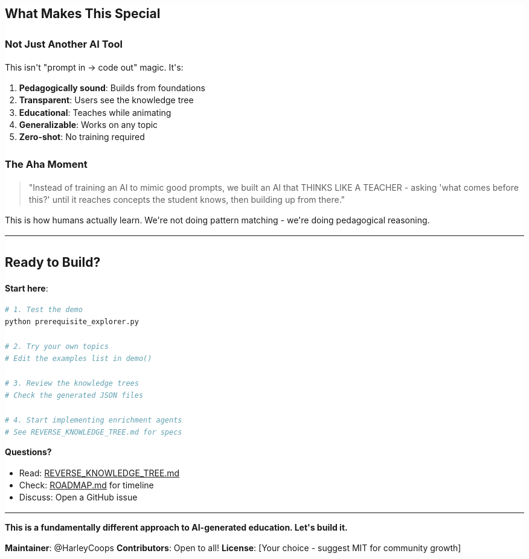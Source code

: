 
## What Makes This Special

### Not Just Another AI Tool
This isn't "prompt in → code out" magic. It's:

1. **Pedagogically sound**: Builds from foundations
2. **Transparent**: Users see the knowledge tree
3. **Educational**: Teaches while animating
4. **Generalizable**: Works on any topic
5. **Zero-shot**: No training required

### The Aha Moment
> "Instead of training an AI to mimic good prompts, we built an AI that THINKS LIKE A TEACHER - asking 'what comes before this?' until it reaches concepts the student knows, then building up from there."

This is how humans actually learn. We're not doing pattern matching - we're doing pedagogical reasoning.

---

## Ready to Build?

**Start here**:
```bash
# 1. Test the demo
python prerequisite_explorer.py

# 2. Try your own topics
# Edit the examples list in demo()

# 3. Review the knowledge trees
# Check the generated JSON files

# 4. Start implementing enrichment agents
# See REVERSE_KNOWLEDGE_TREE.md for specs
```

**Questions?**
- Read: [REVERSE_KNOWLEDGE_TREE.md](REVERSE_KNOWLEDGE_TREE.md)
- Check: [ROADMAP.md](ROADMAP.md) for timeline
- Discuss: Open a GitHub issue

---

**This is a fundamentally different approach to AI-generated education. Let's build it.**

**Maintainer**: @HarleyCoops
**Contributors**: Open to all!
**License**: [Your choice - suggest MIT for community growth]

